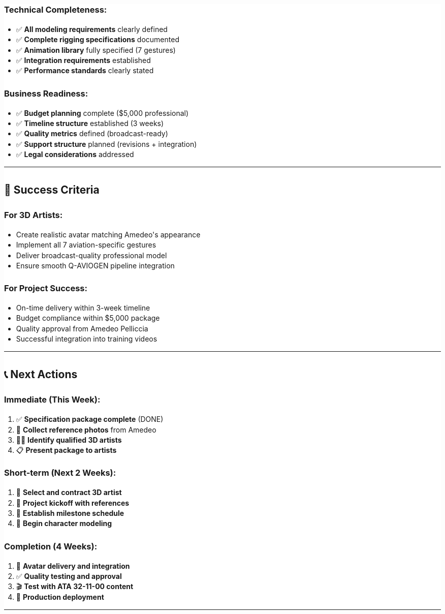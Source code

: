### **Technical Completeness:**
- ✅ **All modeling requirements** clearly defined
- ✅ **Complete rigging specifications** documented
- ✅ **Animation library** fully specified (7 gestures)
- ✅ **Integration requirements** established
- ✅ **Performance standards** clearly stated

### **Business Readiness:**
- ✅ **Budget planning** complete ($5,000 professional)
- ✅ **Timeline structure** established (3 weeks)
- ✅ **Quality metrics** defined (broadcast-ready)
- ✅ **Support structure** planned (revisions + integration)
- ✅ **Legal considerations** addressed

---

## 🎯 **Success Criteria**

### **For 3D Artists:**
- Create realistic avatar matching Amedeo's appearance
- Implement all 7 aviation-specific gestures
- Deliver broadcast-quality professional model
- Ensure smooth Q-AVIOGEN pipeline integration

### **For Project Success:**
- On-time delivery within 3-week timeline
- Budget compliance within $5,000 package
- Quality approval from Amedeo Pelliccia
- Successful integration into training videos

---

## 📞 **Next Actions**

### **Immediate (This Week):**
1. ✅ **Specification package complete** (DONE)
2. 📸 **Collect reference photos** from Amedeo
3. 👨‍🎨 **Identify qualified 3D artists**
4. 📋 **Present package to artists**

### **Short-term (Next 2 Weeks):**
1. 🤝 **Select and contract 3D artist**
2. 🚀 **Project kickoff with references**
3. 📅 **Establish milestone schedule**
4. 🎨 **Begin character modeling**

### **Completion (4 Weeks):**
1. 🎯 **Avatar delivery and integration**
2. ✅ **Quality testing and approval**
3. 🎬 **Test with ATA 32-11-00 content**
4. 🚀 **Production deployment**

---